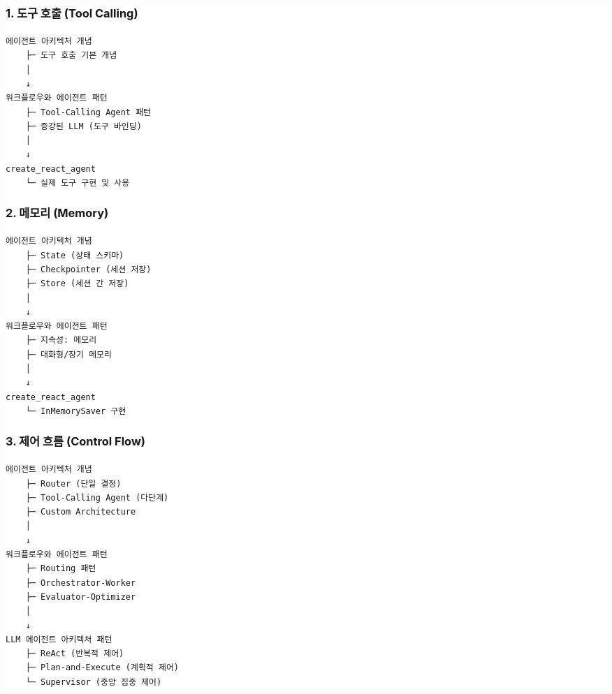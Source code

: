 ### 1. 도구 호출 (Tool Calling)

```
에이전트 아키텍처 개념
    ├─ 도구 호출 기본 개념
    │
    ↓
워크플로우와 에이전트 패턴
    ├─ Tool-Calling Agent 패턴
    ├─ 증강된 LLM (도구 바인딩)
    │
    ↓
create_react_agent
    └─ 실제 도구 구현 및 사용
```

### 2. 메모리 (Memory)

```
에이전트 아키텍처 개념
    ├─ State (상태 스키마)
    ├─ Checkpointer (세션 저장)
    ├─ Store (세션 간 저장)
    │
    ↓
워크플로우와 에이전트 패턴
    ├─ 지속성: 메모리
    ├─ 대화형/장기 메모리
    │
    ↓
create_react_agent
    └─ InMemorySaver 구현
```

### 3. 제어 흐름 (Control Flow)

```
에이전트 아키텍처 개념
    ├─ Router (단일 결정)
    ├─ Tool-Calling Agent (다단계)
    ├─ Custom Architecture
    │
    ↓
워크플로우와 에이전트 패턴
    ├─ Routing 패턴
    ├─ Orchestrator-Worker
    ├─ Evaluator-Optimizer
    │
    ↓
LLM 에이전트 아키텍처 패턴
    ├─ ReAct (반복적 제어)
    ├─ Plan-and-Execute (계획적 제어)
    └─ Supervisor (중앙 집중 제어)
```
